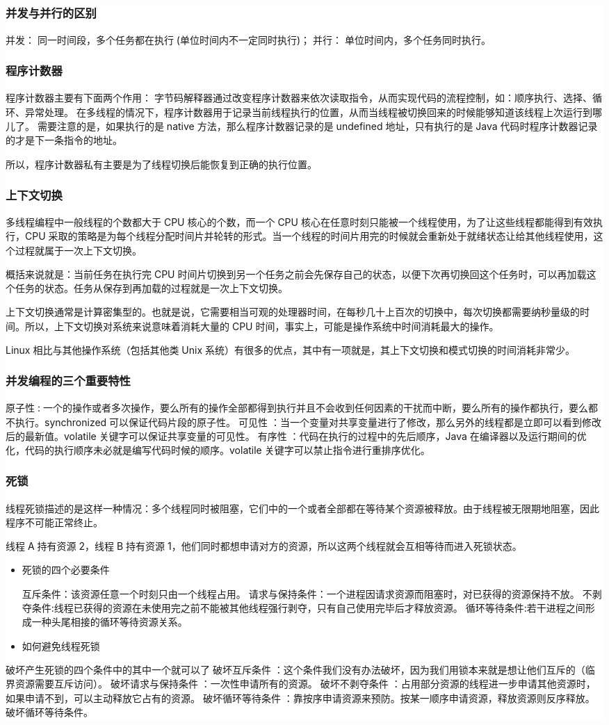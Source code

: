 
### 并发与并行的区别

并发： 同一时间段，多个任务都在执行 (单位时间内不一定同时执行)；
并行： 单位时间内，多个任务同时执行。



### 程序计数器

程序计数器主要有下面两个作用：
字节码解释器通过改变程序计数器来依次读取指令，从而实现代码的流程控制，如：顺序执行、选择、循环、异常处理。
在多线程的情况下，程序计数器用于记录当前线程执行的位置，从而当线程被切换回来的时候能够知道该线程上次运行到哪儿了。
需要注意的是，如果执行的是 native 方法，那么程序计数器记录的是 undefined 地址，只有执行的是 Java 代码时程序计数器记录的才是下一条指令的地址。

所以，程序计数器私有主要是为了线程切换后能恢复到正确的执行位置。



### 上下文切换

多线程编程中一般线程的个数都大于 CPU 核心的个数，而一个 CPU 核心在任意时刻只能被一个线程使用，为了让这些线程都能得到有效执行，CPU 采取的策略是为每个线程分配时间片并轮转的形式。当一个线程的时间片用完的时候就会重新处于就绪状态让给其他线程使用，这个过程就属于一次上下文切换。

概括来说就是：当前任务在执行完 CPU 时间片切换到另一个任务之前会先保存自己的状态，以便下次再切换回这个任务时，可以再加载这个任务的状态。任务从保存到再加载的过程就是一次上下文切换。

上下文切换通常是计算密集型的。也就是说，它需要相当可观的处理器时间，在每秒几十上百次的切换中，每次切换都需要纳秒量级的时间。所以，上下文切换对系统来说意味着消耗大量的 CPU 时间，事实上，可能是操作系统中时间消耗最大的操作。

Linux 相比与其他操作系统（包括其他类 Unix 系统）有很多的优点，其中有一项就是，其上下文切换和模式切换的时间消耗非常少。



### 并发编程的三个重要特性

原子性 : 一个的操作或者多次操作，要么所有的操作全部都得到执行并且不会收到任何因素的干扰而中断，要么所有的操作都执行，要么都不执行。synchronized 可以保证代码片段的原子性。
可见性 ：当一个变量对共享变量进行了修改，那么另外的线程都是立即可以看到修改后的最新值。volatile 关键字可以保证共享变量的可见性。
有序性 ：代码在执行的过程中的先后顺序，Java 在编译器以及运行期间的优化，代码的执行顺序未必就是编写代码时候的顺序。volatile 关键字可以禁止指令进行重排序优化。



### 死锁

线程死锁描述的是这样一种情况：多个线程同时被阻塞，它们中的一个或者全部都在等待某个资源被释放。由于线程被无限期地阻塞，因此程序不可能正常终止。

线程 A 持有资源 2，线程 B 持有资源 1，他们同时都想申请对方的资源，所以这两个线程就会互相等待而进入死锁状态。



- 死锁的四个必要条件

  互斥条件：该资源任意一个时刻只由一个线程占用。
  请求与保持条件：一个进程因请求资源而阻塞时，对已获得的资源保持不放。
  不剥夺条件:线程已获得的资源在未使用完之前不能被其他线程强行剥夺，只有自己使用完毕后才释放资源。
  循环等待条件:若干进程之间形成一种头尾相接的循环等待资源关系。
  
  

-  如何避免线程死锁

  破坏产生死锁的四个条件中的其中一个就可以了
  破坏互斥条件 ：这个条件我们没有办法破坏，因为我们用锁本来就是想让他们互斥的（临界资源需要互斥访问）。
  破坏请求与保持条件 ：一次性申请所有的资源。
  破坏不剥夺条件 ：占用部分资源的线程进一步申请其他资源时，如果申请不到，可以主动释放它占有的资源。
  破坏循环等待条件 ：靠按序申请资源来预防。按某一顺序申请资源，释放资源则反序释放。破坏循环等待条件。
  